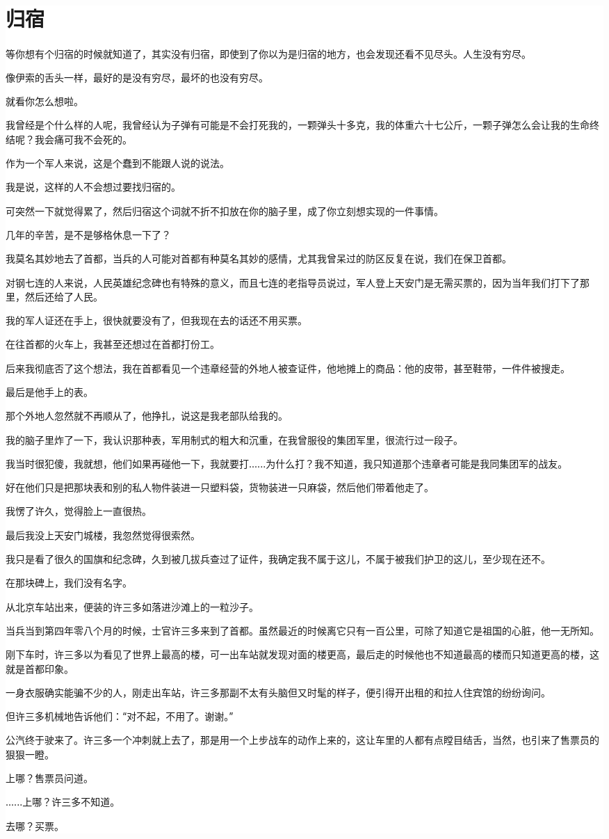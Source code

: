 # 归宿

等你想有个归宿的时候就知道了，其实没有归宿，即使到了你以为是归宿的地方，也会发现还看不见尽头。人生没有穷尽。

像伊索的舌头一样，最好的是没有穷尽，最坏的也没有穷尽。

就看你怎么想啦。

我曾经是个什么样的人呢，我曾经认为子弹有可能是不会打死我的，一颗弹头十多克，我的体重六十七公斤，一颗子弹怎么会让我的生命终结呢？我会痛可我不会死的。

作为一个军人来说，这是个蠢到不能跟人说的说法。

我是说，这样的人不会想过要找归宿的。

可突然一下就觉得累了，然后归宿这个词就不折不扣放在你的脑子里，成了你立刻想实现的一件事情。

几年的辛苦，是不是够格休息一下了？

我莫名其妙地去了首都，当兵的人可能对首都有种莫名其妙的感情，尤其我曾呆过的防区反复在说，我们在保卫首都。

对钢七连的人来说，人民英雄纪念碑也有特殊的意义，而且七连的老指导员说过，军人登上天安门是无需买票的，因为当年我们打下了那里，然后还给了人民。

我的军人证还在手上，很快就要没有了，但我现在去的话还不用买票。

在往首都的火车上，我甚至还想过在首都打份工。

后来我彻底否了这个想法，我在首都看见一个违章经营的外地人被查证件，他地摊上的商品：他的皮带，甚至鞋带，一件件被搜走。

最后是他手上的表。

那个外地人忽然就不再顺从了，他挣扎，说这是我老部队给我的。

我的脑子里炸了一下，我认识那种表，军用制式的粗大和沉重，在我曾服役的集团军里，很流行过一段子。

我当时很犯傻，我就想，他们如果再碰他一下，我就要打......为什么打？我不知道，我只知道那个违章者可能是我同集团军的战友。

好在他们只是把那块表和别的私人物件装进一只塑料袋，货物装进一只麻袋，然后他们带着他走了。

我愣了许久，觉得脸上一直很热。

最后我没上天安门城楼，我忽然觉得很索然。

我只是看了很久的国旗和纪念碑，久到被几拔兵查过了证件，我确定我不属于这儿，不属于被我们护卫的这儿，至少现在还不。

在那块碑上，我们没有名字。

从北京车站出来，便装的许三多如落进沙滩上的一粒沙子。

当兵当到第四年零八个月的时候，士官许三多来到了首都。虽然最近的时候离它只有一百公里，可除了知道它是祖国的心脏，他一无所知。

刚下车时，许三多以为看见了世界上最高的楼，可一出车站就发现对面的楼更高，最后走的时候他也不知道最高的楼而只知道更高的楼，这就是首都印象。

一身衣服确实能骗不少的人，刚走出车站，许三多那副不太有头脑但又时髦的样子，便引得开出租的和拉人住宾馆的纷纷询问。

但许三多机械地告诉他们：“对不起，不用了。谢谢。”

公汽终于驶来了。许三多一个冲刺就上去了，那是用一个上步战车的动作上来的，这让车里的人都有点瞠目结舌，当然，也引来了售票员的狠狠一瞪。

上哪？售票员问道。

......上哪？许三多不知道。

去哪？买票。
